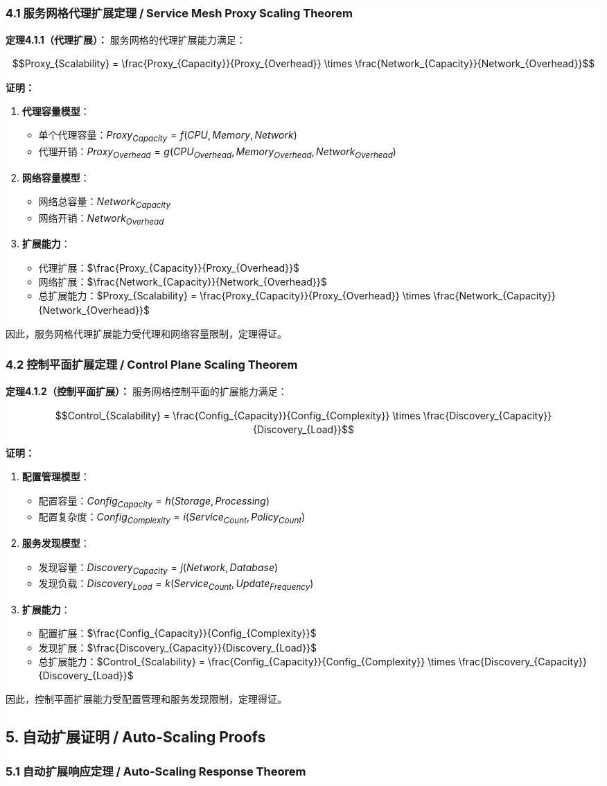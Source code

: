 ### 4.1 服务网格代理扩展定理 / Service Mesh Proxy Scaling Theorem

**定理4.1.1（代理扩展）：**
服务网格的代理扩展能力满足：

$$Proxy_{Scalability} = \frac{Proxy_{Capacity}}{Proxy_{Overhead}} \times \frac{Network_{Capacity}}{Network_{Overhead}}$$

**证明：**

1. **代理容量模型**：
   - 单个代理容量：$Proxy_{Capacity} = f(CPU, Memory, Network)$
   - 代理开销：$Proxy_{Overhead} = g(CPU_{Overhead}, Memory_{Overhead}, Network_{Overhead})$

2. **网络容量模型**：
   - 网络总容量：$Network_{Capacity}$
   - 网络开销：$Network_{Overhead}$

3. **扩展能力**：
   - 代理扩展：$\frac{Proxy_{Capacity}}{Proxy_{Overhead}}$
   - 网络扩展：$\frac{Network_{Capacity}}{Network_{Overhead}}$
   - 总扩展能力：$Proxy_{Scalability} = \frac{Proxy_{Capacity}}{Proxy_{Overhead}} \times \frac{Network_{Capacity}}{Network_{Overhead}}$

因此，服务网格代理扩展能力受代理和网络容量限制，定理得证。

### 4.2 控制平面扩展定理 / Control Plane Scaling Theorem

**定理4.1.2（控制平面扩展）：**
服务网格控制平面的扩展能力满足：

$$Control_{Scalability} = \frac{Config_{Capacity}}{Config_{Complexity}} \times \frac{Discovery_{Capacity}}{Discovery_{Load}}$$

**证明：**

1. **配置管理模型**：
   - 配置容量：$Config_{Capacity} = h(Storage, Processing)$
   - 配置复杂度：$Config_{Complexity} = i(Service_{Count}, Policy_{Count})$

2. **服务发现模型**：
   - 发现容量：$Discovery_{Capacity} = j(Network, Database)$
   - 发现负载：$Discovery_{Load} = k(Service_{Count}, Update_{Frequency})$

3. **扩展能力**：
   - 配置扩展：$\frac{Config_{Capacity}}{Config_{Complexity}}$
   - 发现扩展：$\frac{Discovery_{Capacity}}{Discovery_{Load}}$
   - 总扩展能力：$Control_{Scalability} = \frac{Config_{Capacity}}{Config_{Complexity}} \times \frac{Discovery_{Capacity}}{Discovery_{Load}}$

因此，控制平面扩展能力受配置管理和服务发现限制，定理得证。

## 5. 自动扩展证明 / Auto-Scaling Proofs

### 5.1 自动扩展响应定理 / Auto-Scaling Response Theorem
